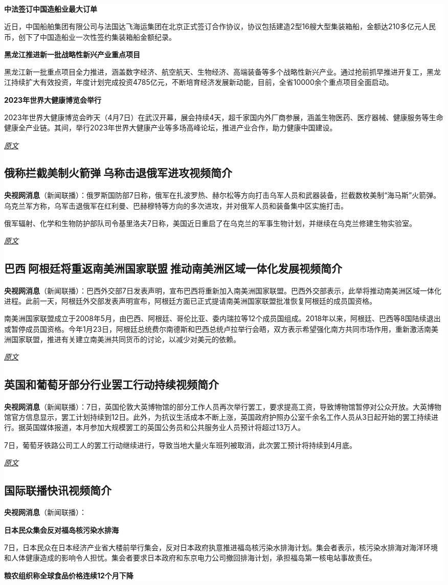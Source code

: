 **中法签订中国造船业最大订单**  

近日，中国船舶集团有限公司与法国达飞海运集团在北京正式签订合作协议，协议包括建造2型16艘大型集装箱船，金额达210多亿元人民币，创下了中国造船业一次性签约集装箱船金额纪录。  

**黑龙江推进新一批战略性新兴产业重点项目**  

黑龙江新一批重点项目全力推进，涵盖数字经济、航空航天、生物经济、高端装备等多个战略性新兴产业。通过抢前抓早推进开复工，黑龙江持续扩大有效投资，年度计划完成投资4785亿元，不断培育经济发展新动能，目前，全省10000余个重点项目全面启动。  

**2023年世界大健康博览会举行**  

2023年世界大健康博览会昨天（4月7日）在武汉开幕，展会持续4天，超千家国内外厂商参展，涵盖生物医药、医疗器械、健康服务等生命健康全产业链。其间，举行2023年世界大健康产业等多场高峰论坛，推进产业合作，助力健康中国建设。

*[原文](https://tv.cctv.com/2023/04/08/VIDEWf3eqhrSct3Zb3u3UcXG230408.shtml)*


## 俄称拦截美制火箭弹 乌称击退俄军进攻视频简介

**央视网消息**（新闻联播）：俄罗斯国防部7日称，俄军在扎波罗热、赫尔松等方向打击乌军人员和武器装备，拦截数枚美制“海马斯”火箭弹。乌克兰军方称，乌军击退俄军在红利曼、巴赫穆特等方向的多次进攻，并对俄军人员和装备集中区实施打击。  

俄军辐射、化学和生物防护部队司令基里洛夫7日称，美国近日重启了在乌克兰的军事生物计划，并继续在乌克兰修建生物实验室。

*[原文](https://tv.cctv.com/2023/04/08/VIDEpZsU3YlFJkoI0TNBu9u9230408.shtml)*


## 巴西 阿根廷将重返南美洲国家联盟 推动南美洲区域一体化发展视频简介

**央视网消息**（新闻联播）：巴西外交部7日发表声明，宣布巴西将重新加入南美洲国家联盟。巴西外交部表示，此举将推动南美洲区域一体化进程。此前一天，阿根廷外交部发表声明宣布，阿根廷方面已正式提请南美洲国家联盟批准恢复阿根廷的成员国资格。  

南美洲国家联盟成立于2008年5月，由巴西、阿根廷、哥伦比亚、委内瑞拉等12个成员国组成。2018年以来，阿根廷、巴西等8国陆续退出或暂停成员国资格。今年1月23日，阿根廷总统费尔南德斯和巴西总统卢拉举行会晤，双方表示希望强化南方共同市场作用，重新激活南美洲国家联盟，推进有关建立南美洲共同货币的讨论，以减少对美元的依赖。

*[原文](https://tv.cctv.com/2023/04/08/VIDEBuc11G3mMqMEJajfMpSn230408.shtml)*


## 英国和葡萄牙部分行业罢工行动持续视频简介

**央视网消息**（新闻联播）：7日，英国伦敦大英博物馆的部分工作人员再次举行罢工，要求提高工资，导致博物馆暂停对公众开放。大英博物馆官方信息显示，罢工计划持续到12日。此外，为抗议生活成本不断上涨，英国政府护照办公室千余名工作人员从3日起开始的罢工持续进行。据英国媒体报道，本月参加大规模罢工的英国公务员和公共服务业人员预计将超过13万人。  

7日，葡萄牙铁路公司工人的罢工行动继续进行，导致当地大量火车班列被取消，此次罢工预计将持续到4月底。

*[原文](https://tv.cctv.com/2023/04/08/VIDElcHGmdJ36xkKQp6D9yTt230408.shtml)*


## 国际联播快讯视频简介

**央视网消息**（新闻联播）：  

**日本民众集会反对福岛核污染水排海**  

7日，日本民众在日本经济产业省大楼前举行集会，反对日本政府执意推进福岛核污染水排海计划。集会者表示，核污染水排海对海洋环境和人体健康造成的影响令人担忧。集会者要求日本政府和东京电力公司撤回排海计划，承担福岛第一核电站事故责任。  

**粮农组织称全球食品价格连续12个月下降**  
